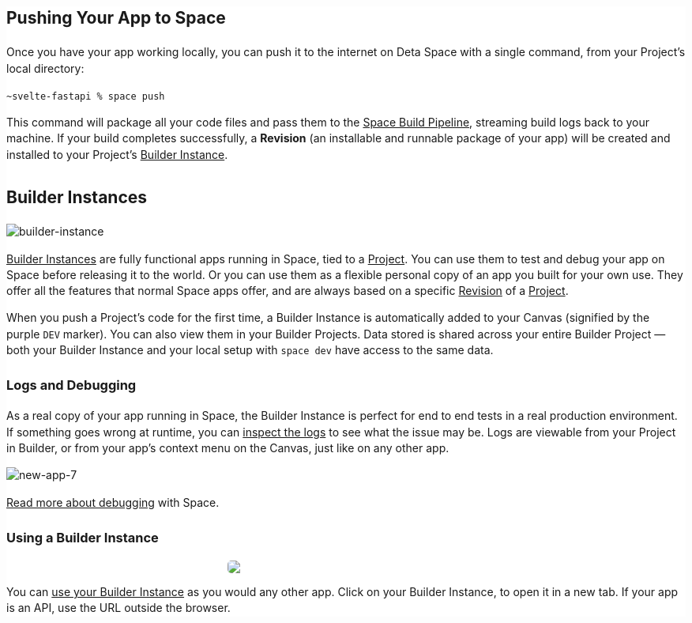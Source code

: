 ## Pushing Your App to Space

Once you have your app working locally, you can push it to the internet on Deta Space with a single command, from your Project’s local directory:

```bash
~svelte-fastapi % space push
```

This command will package all your code files and pass them to the [Space Build Pipeline](/docs/en/build/fundamentals/development/pushing#the-space-build-pipeline), streaming build logs back to your machine. If your build completes successfully, a **Revision** (an installable and runnable package of your app) will be created and installed to your Project’s [Builder Instance](/docs/en/build/fundamentals/development/local-development).

## Builder Instances

![builder-instance](/docs-assets/build/builder-instance-headline.png)

[Builder Instances](/docs/en/build/fundamentals/development/local-development) are fully functional apps running in Space, tied to a [Project](/docs/en/build/fundamentals/development/projects). You can use them to test and debug your app on Space before releasing it to the world. Or you can use them as a flexible personal copy of an app you built for your own use. They offer all the features that normal Space apps offer, and are always based on a specific [Revision](/docs/en/build/fundamentals/development/pushing#the-space-build-pipeline) of a [Project](/docs/en/build/fundamentals/development/projects).

When you push a Project’s code for the first time, a Builder Instance is automatically added to your Canvas (signified by the purple `DEV` marker). You can also view them in your Builder Projects. Data stored is shared across your entire Builder Project — both your Builder Instance and your local setup with `space dev` have access to the same data.

### Logs and Debugging

As a real copy of your app running in Space, the Builder Instance is perfect for end to end tests in a real production environment. If something goes wrong at runtime, you can [inspect the logs](/docs/en/build/fundamentals/development/debugging#runtime-logs) to see what the issue may be. Logs are viewable from your Project in Builder, or from your app’s context menu on the Canvas, just like on any other app.

![new-app-7](/docs-assets/build/new-apps-7.png)

[Read more about debugging](/docs/en/build/fundamentals/development/debugging) with Space.

### Using a Builder Instance

<div style="display:flex; justify-content: center;"><img style="border-radius: 5px; width: 90%; max-width:300px;" src="/docs-assets/build/new-apps-6.png"/> </div>


You can [use your Builder Instance](/docs/en/build/fundamentals/development/local-development#using-a-builder-instance) as you would any other app.  Click on your Builder Instance, to open it in a new tab. If your app is an API, use the URL outside the browser.
